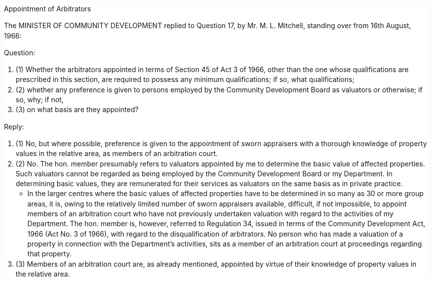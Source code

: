 </writtenStatements>

<writtenStatements>

<heading>Appointment of Arbitrators</heading>

<p>The MINISTER OF COMMUNITY DEVELOPMENT replied to Question 17, by Mr. M. L. Mitchell, standing over from 16th August, 1966:</p>

<question by="#mitchell" to="#minister_of_community_development">

<heading>Question:</heading>

<ol>

<li>(1) Whether the arbitrators appointed in terms of Section 45 of Act 3 of 1966, other than the one whose qualifications are prescribed in this section, are required to possess any minimum qualifications; if so, what qualifications;</li>

<li>(2) whether any preference is given to persons employed by the Community Development Board as valuators or otherwise; if so, why; if not,</li>

<li>(3) on what basis are they appointed?</li>

</ol>

</question>

<answer by="#minister_of_community_development" to="#mitchell">

<heading>Reply:</heading>

<ol>

<li>(1) No, but where possible, preference is given to the appointment of sworn <span class="col_1247-1248" refersTo="page_0635"/>appraisers with a thorough knowledge of property values in the relative area, as members of an arbitration court.</li>

<li>(2) No. The hon. member presumably refers to valuators appointed by me to determine the basic value of affected properties. Such valuators cannot be regarded as being employed by the Community Development Board or my Department. In determining basic values, they are remunerated for their services as valuators on the same basis as in private practice.

<ul>

<li>In the larger centres where the basic values of affected properties have to be determined in so many as 30 or more group areas, it is, owing to the relatively limited number of sworn appraisers available, difficult, if not impossible, to appoint members of an arbitration court who have not previously undertaken valuation with regard to the activities of my Department. The hon. member is, however, referred to Regulation 34, issued in terms of the Community Development Act, 1966 (Act No. 3 of 1966), with regard to the disqualification of arbitrators. No person who has made a valuation of a property in connection with the Department&#x2019;s activities, sits as a member of an arbitration court at proceedings regarding that property.</li>

</ul>

</li>

<li>(3) Members of an arbitration court are, as already mentioned, appointed by virtue of their knowledge of property values in the relative area.</li>
